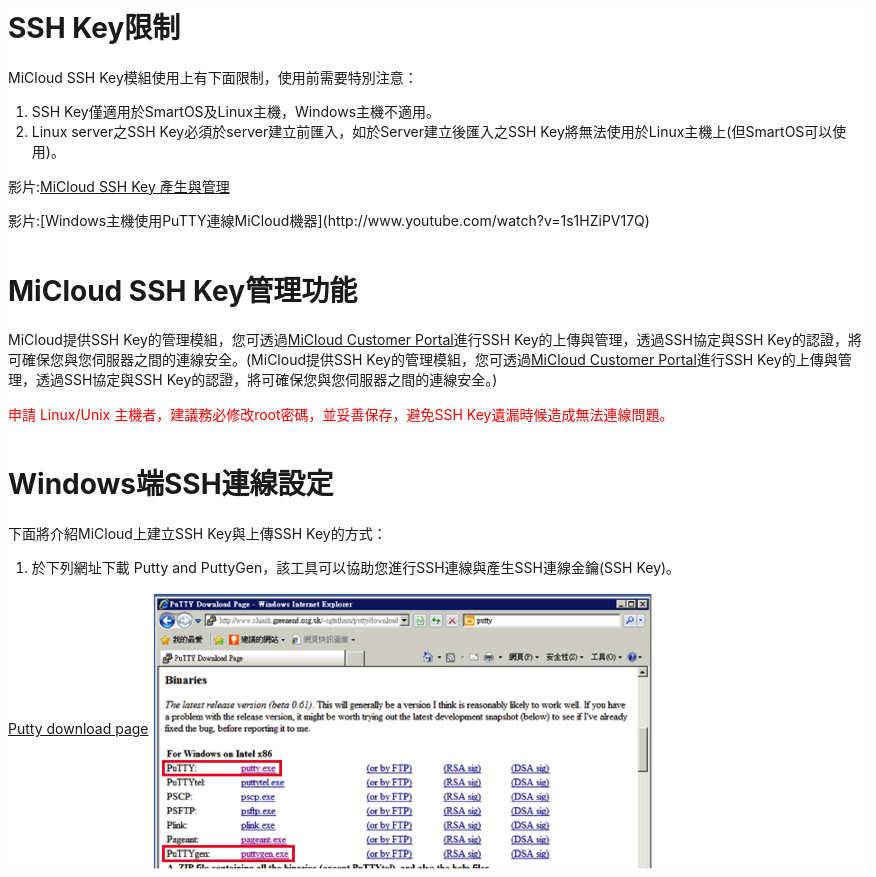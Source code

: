 
SSH Key限制
===
MiCloud SSH Key模組使用上有下面限制，使用前需要特別注意：


1. SSH Key僅適用於SmartOS及Linux主機，Windows主機不適用。
2. Linux server之SSH Key必須於server建立前匯入，如於Server建立後匯入之SSH Key將無法使用於Linux主機上(但SmartOS可以使用)。


影片:[MiCloud SSH Key 產生與管理](http://www.youtube.com/watch?v=QdHGTfH-WGg)
<div align="center">
<embed width="420" height="345" src="http://www.youtube.com/v/QdHGTfH_WGg&hd=1" type="application/x-shockwave-flash"></embed>
</div>
影片:[Windows主機使用PuTTY連線MiCloud機器](http://www.youtube.com/watch?v=1s1HZiPV17Q)
<div align="center">
<embed width="420" height="345" src="http://www.youtube.com/v/1s1HZiPV17Q&hd=1" type="application/x-shockwave-flash"></embed>
</div>

MiCloud SSH Key管理功能
===
MiCloud提供SSH Key的管理模組，您可透過[MiCloud Customer Portal](http://micloud.tw)進行SSH Key的上傳與管理，透過SSH協定與SSH Key的認證，將可確保您與您伺服器之間的連線安全。(MiCloud提供SSH Key的管理模組，您可透過[MiCloud Customer Portal](http://micloud.tw)進行SSH Key的上傳與管理，透過SSH協定與SSH Key的認證，將可確保您與您伺服器之間的連線安全。)




<font color="red">申請 Linux/Unix 主機者，建議務必修改root密碼，並妥善保存，避免SSH Key遺漏時候造成無法連線問題。</font>



Windows端SSH連線設定
===
下面將介紹MiCloud上建立SSH Key與上傳SSH Key的方式：


1. 於下列網址下載 Putty and PuttyGen，該工具可以協助您進行SSH連線與產生SSH連線金鑰(SSH Key)。


[Putty download page](http://www.chiark.greenend.org.uk/~sgtatham/putty/download.html)
<img src='images/SSH+KeyGen+&+Connect+Tutorial-Windows-putty-download-page.png' width='500' align='center'/>
